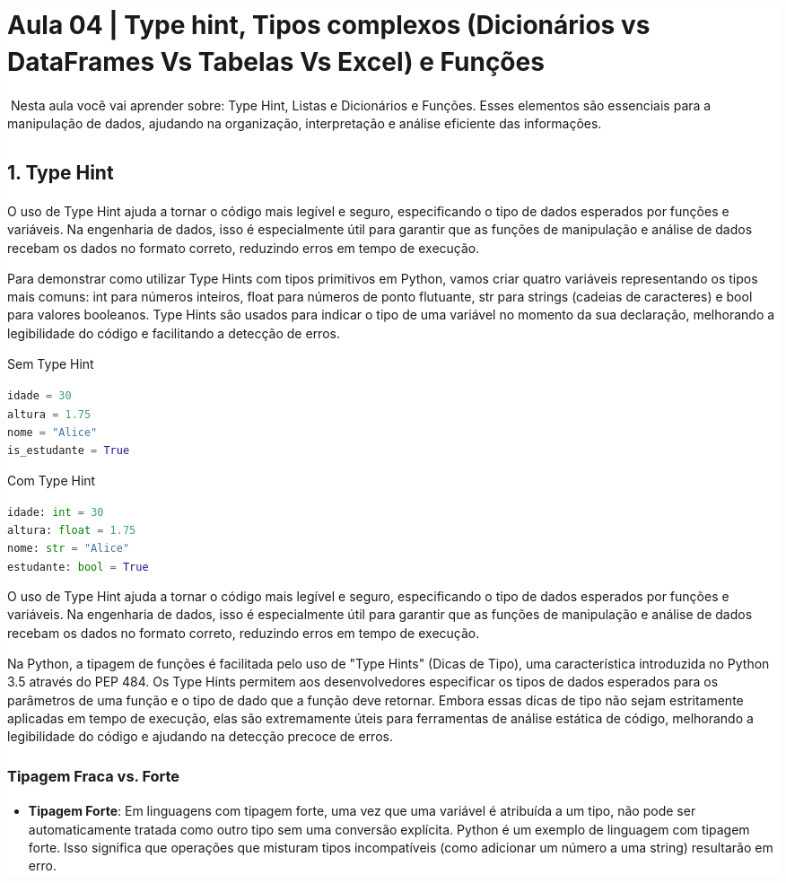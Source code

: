 # Aula 04 | Type hint, Tipos complexos (Dicionários vs DataFrames Vs Tabelas Vs Excel) e Funções

 Nesta aula você vai aprender sobre: Type Hint, Listas e Dicionários e Funções. Esses elementos são essenciais para a manipulação de dados, ajudando na organização, interpretação e análise eficiente das informações.

## 1. Type Hint


O uso de Type Hint ajuda a tornar o código mais legível e seguro, especificando o tipo de dados esperados por funções e variáveis. Na engenharia de dados, isso é especialmente útil para garantir que as funções de manipulação e análise de dados recebam os dados no formato correto, reduzindo erros em tempo de execução.

Para demonstrar como utilizar Type Hints com tipos primitivos em Python, vamos criar quatro variáveis representando os tipos mais comuns: int para números inteiros, float para números de ponto flutuante, str para strings (cadeias de caracteres) e bool para valores booleanos. Type Hints são usados para indicar o tipo de uma variável no momento da sua declaração, melhorando a legibilidade do código e facilitando a detecção de erros.

Sem Type Hint

```python
idade = 30
altura = 1.75
nome = "Alice"
is_estudante = True
```

Com Type Hint

```python
idade: int = 30
altura: float = 1.75
nome: str = "Alice"
estudante: bool = True
```

O uso de Type Hint ajuda a tornar o código mais legível e seguro, especificando o tipo de dados esperados por funções e variáveis. Na engenharia de dados, isso é especialmente útil para garantir que as funções de manipulação e análise de dados recebam os dados no formato correto, reduzindo erros em tempo de execução.

Na Python, a tipagem de funções é facilitada pelo uso de "Type Hints" (Dicas de Tipo), uma característica introduzida no Python 3.5 através do PEP 484. Os Type Hints permitem aos desenvolvedores especificar os tipos de dados esperados para os parâmetros de uma função e o tipo de dado que a função deve retornar. Embora essas dicas de tipo não sejam estritamente aplicadas em tempo de execução, elas são extremamente úteis para ferramentas de análise estática de código, melhorando a legibilidade do código e ajudando na detecção precoce de erros.

### Tipagem Fraca vs. Forte


- **Tipagem Forte**: Em linguagens com tipagem forte, uma vez que uma variável é atribuída a um tipo, não pode ser automaticamente tratada como outro tipo sem uma conversão explícita. Python é um exemplo de linguagem com tipagem forte. Isso significa que operações que misturam tipos incompatíveis (como adicionar um número a uma string) resultarão em erro.
    